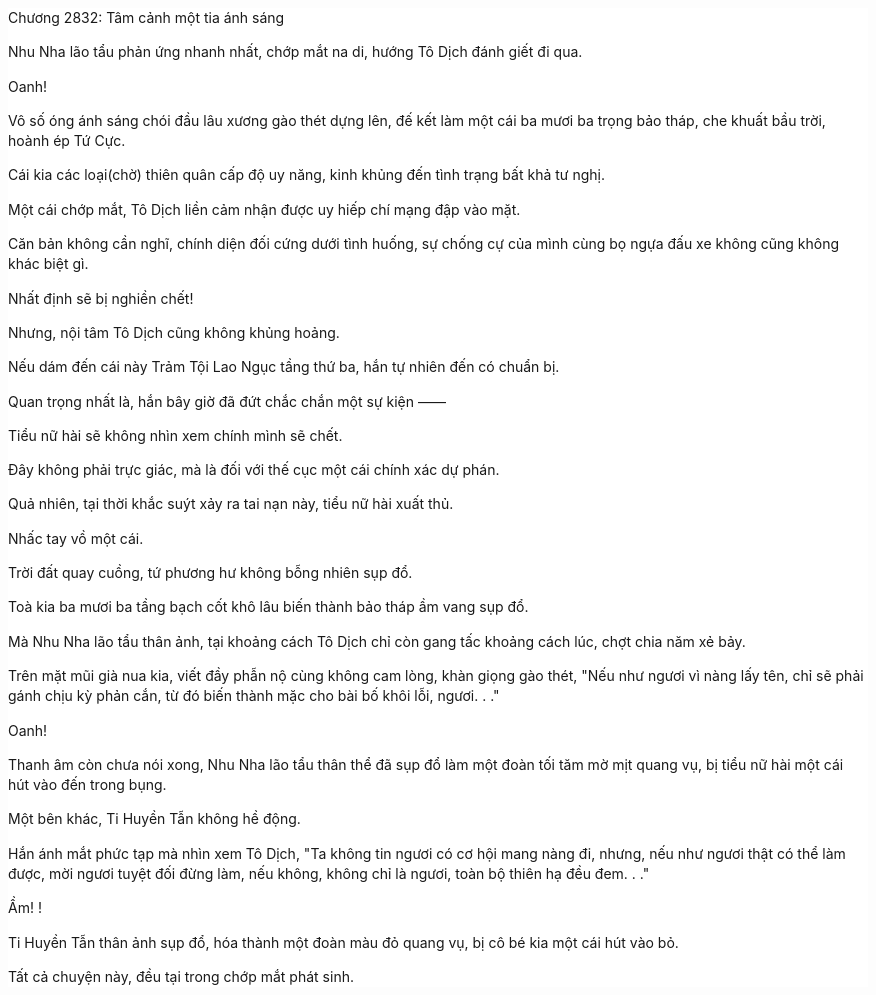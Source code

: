 




Chương 2832: Tâm cảnh một tia ánh sáng


Nhu Nha lão tẩu phản ứng nhanh nhất, chớp mắt na di, hướng Tô Dịch đánh giết đi qua.

Oanh!

Vô số óng ánh sáng chói đầu lâu xương gào thét dựng lên, đế kết làm một cái ba mươi ba trọng bảo tháp, che khuất bầu trời, hoành ép Tứ Cực.

Cái kia các loại(chờ) thiên quân cấp độ uy năng, kinh khủng đến tình trạng bất khả tư nghị.

Một cái chớp mắt, Tô Dịch liền cảm nhận được uy hiếp chí mạng đập vào mặt.

Căn bản không cần nghĩ, chính diện đối cứng dưới tình huống, sự chống cự của mình cùng bọ ngựa đấu xe không cũng không khác biệt gì.

Nhất định sẽ bị nghiền chết!

Nhưng, nội tâm Tô Dịch cũng không khủng hoảng.

Nếu dám đến cái này Trảm Tội Lao Ngục tầng thứ ba, hắn tự nhiên đến có chuẩn bị.

Quan trọng nhất là, hắn bây giờ đã đứt chắc chắn một sự kiện ——

Tiểu nữ hài sẽ không nhìn xem chính mình sẽ chết.

Đây không phải trực giác, mà là đối với thế cục một cái chính xác dự phán.

Quả nhiên, tại thời khắc suýt xảy ra tai nạn này, tiểu nữ hài xuất thủ.

Nhấc tay vồ một cái.

Trời đất quay cuồng, tứ phương hư không bỗng nhiên sụp đổ.

Toà kia ba mươi ba tầng bạch cốt khô lâu biến thành bảo tháp ầm vang sụp đổ.

Mà Nhu Nha lão tẩu thân ảnh, tại khoảng cách Tô Dịch chỉ còn gang tấc khoảng cách lúc, chợt chia năm xẻ bảy.

Trên mặt mũi già nua kia, viết đầy phẫn nộ cùng không cam lòng, khàn giọng gào thét, "Nếu như ngươi vì nàng lấy tên, chỉ sẽ phải gánh chịu kỳ phản cắn, từ đó biến thành mặc cho bài bố khôi lỗi, ngươi. . ."

Oanh!

Thanh âm còn chưa nói xong, Nhu Nha lão tẩu thân thể đã sụp đổ làm một đoàn tối tăm mờ mịt quang vụ, bị tiểu nữ hài một cái hút vào đến trong bụng.

Một bên khác, Ti Huyền Tẫn không hề động.

Hắn ánh mắt phức tạp mà nhìn xem Tô Dịch, "Ta không tin ngươi có cơ hội mang nàng đi, nhưng, nếu như ngươi thật có thể làm được, mời ngươi tuyệt đối đừng làm, nếu không, không chỉ là ngươi, toàn bộ thiên hạ đều đem. . ."

Ầm! !

Ti Huyền Tẫn thân ảnh sụp đổ, hóa thành một đoàn màu đỏ quang vụ, bị cô bé kia một cái hút vào bỏ.

Tất cả chuyện này, đều tại trong chớp mắt phát sinh.
